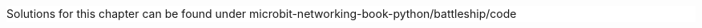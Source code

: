 Solutions for this chapter can be found under microbit-networking-book-python/battleship/code

[^1]: Battleship in Wikipedia: [https://en.wikipedia.org/wiki/Battleship_(game)](https://en.wikipedia.org/wiki/Battleship_(game))

[^2]: Online Battleship game 1: [https://battleship-game.org](https://battleship-game.org) and Online Battleship game 2: [http://www.mathplayground.com/battleship.html](http://www.mathplayground.com/battleship.html)
